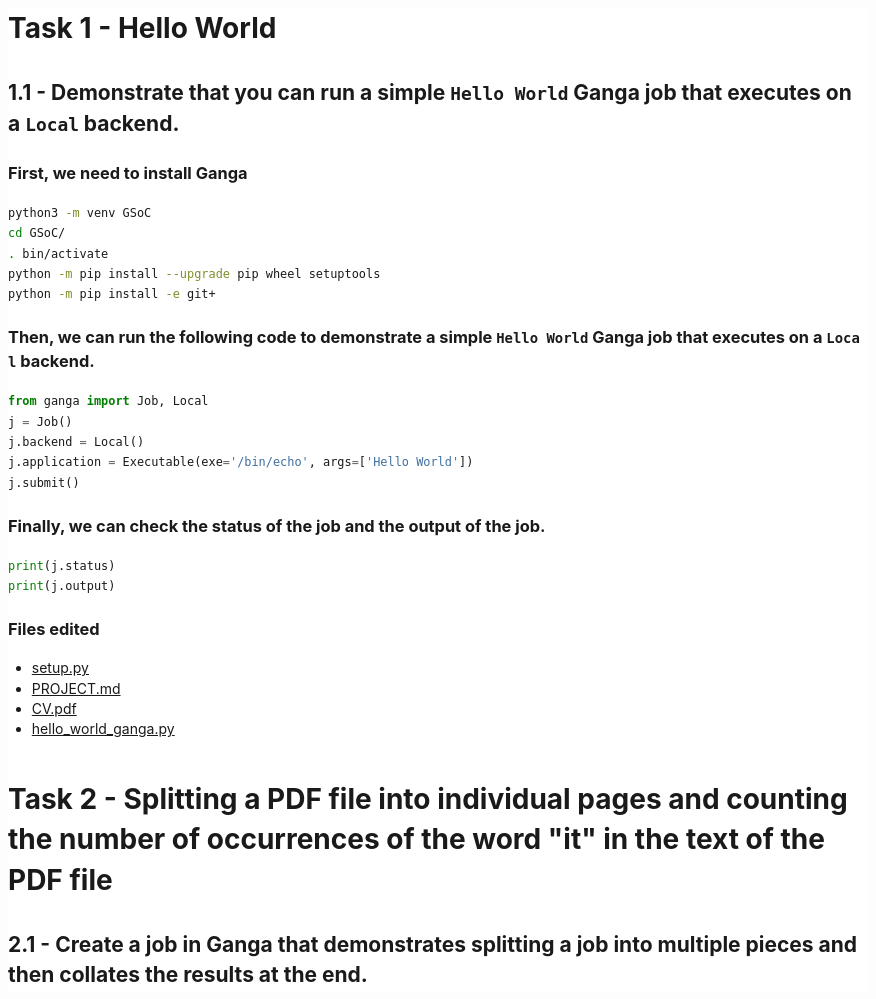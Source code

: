 # Task 1 - Hello World 

## 1.1 - Demonstrate that you can run a simple `Hello World` Ganga job that executes on a `Local` backend.

### First, we need to install Ganga

```bash
python3 -m venv GSoC
cd GSoC/
. bin/activate
python -m pip install --upgrade pip wheel setuptools
python -m pip install -e git+
```

### Then, we can run the following code to demonstrate a simple `Hello World` Ganga job that executes on a `Local` backend.

```python
from ganga import Job, Local
j = Job()
j.backend = Local()
j.application = Executable(exe='/bin/echo', args=['Hello World'])
j.submit()
```

### Finally, we can check the status of the job and the output of the job.

```python
print(j.status)
print(j.output)
```

### Files edited 
- [setup.py](setup.py)
- [PROJECT.md](PROJECT.md)
- [CV.pdf](CV.pdf)
- [hello_world_ganga.py](./GSoC/src/codefiles/hello_world/hello_world_ganga.py)

# Task 2 - Splitting a PDF file into individual pages and counting the number of occurrences of the word "it" in the text of the PDF file

## 2.1 - Create a job in Ganga that demonstrates splitting a job into multiple pieces and then collates the results at the end.

